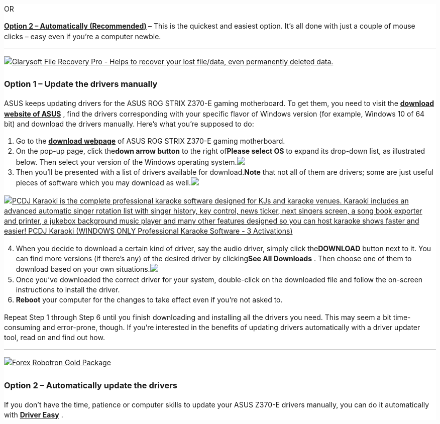  OR  

**[Option 2 – Automatically (Recommended)](https://www.drivereasy.com/knowledge/download-asus-z370-e-drivers-quick-easy/#option2) [](https://tools.techidaily.com/drivereasy/download/)**  – This is the quickest and easiest option. It’s all done with just a couple of mouse clicks – easy even if you’re a computer newbie.

---


<a href="https://order.glarysoft.com/order/checkout.php?PRODS=35408920&QTY=1&AFFILIATE=108875&CART=1"><img src="https://secure.avangate.com/images/merchant/6734fa703f6633ab896eecbdfad8953a/products/FR-200-1.png" border="0">Glarysoft File Recovery Pro - Helps to recover your lost file/data, even permanently deleted data. </a>

### Option 1 – Update the drivers manually

 ASUS keeps updating drivers for the ASUS ROG STRIX Z370-E gaming motherboard. To get them, you need to visit the **[download website of ASUS](https://www.asus.com/us/Motherboards/ROG-STRIX-Z370-E-GAMING/HelpDesk%5FDownload/)**  , find the drivers corresponding with your specific flavor of Windows version (for example, Windows 10 of 64 bit) and download the drivers manually. Here’s what you’re supposed to do:

1. Go to the **[download webpage](https://www.asus.com/us/Motherboards/ROG-STRIX-Z370-E-GAMING/HelpDesk%5FDownload/)**  of ASUS ROG STRIX Z370-E gaming motherboard.
2. On the pop-up page, click the**down arrow button** to the right of**Please select OS** to expand its drop-down list, as illustrated below. Then select your version of the Windows operating system.![](https://images.drivereasy.com/wp-content/uploads/2019/07/image-272.png)
3. Then you’ll be presented with a list of drivers available for download.**Note** that not all of them are drivers; some are just useful pieces of software which you may download as well.![](https://images.drivereasy.com/wp-content/uploads/2019/07/image-275.png)

<a href="https://shop.pcdj.com/order/checkout.php?PRODS=4698832&QTY=1&AFFILIATE=108875&CART=1"> <img src="https://secure.avangate.com/images/merchant/47f4b6321e9fd8e8f7326a6adc1a7c1e/products/karaoki-new-searchresultspane.jpg" border="0">PCDJ Karaoki is the complete professional karaoke software designed for KJs and karaoke venues. Karaoki includes an advanced automatic singer rotation list with singer history, key control, news ticker, next singers screen, a song book exporter and printer, a jukebox background music player and many other features designed so you can host karaoke shows faster and easier! 
 PCDJ Karaoki (WINDOWS ONLY Professional Karaoke Software - 3 Activations)</a>

4. When you decide to download a certain kind of driver, say the audio driver, simply click the**DOWNLOAD** button next to it. You can find more versions (if there’s any) of the desired driver by clicking**See All Downloads** . Then choose one of them to download based on your own situations.![](https://images.drivereasy.com/wp-content/uploads/2019/07/image-274.png)
5. Once you’ve downloaded the correct driver for your system, double-click on the downloaded file and follow the on-screen instructions to install the driver.
6. **Reboot** your computer for the changes to take effect even if you’re not asked to.

 Repeat Step 1 through Step 6 until you finish downloading and installing all the drivers you need. This may seem a bit time-consuming and error-prone, though. If you’re interested in the benefits of updating drivers automatically with a driver updater tool, read on and find out how.

---


<a href="https://secure.2checkout.com/order/checkout.php?PRODS=4727541&QTY=1&AFFILIATE=108875&CART=1"><img src="https://secure.avangate.com/images/merchant/5f4f7141b65a730b4efb0e0d51f63e94/products/copy_copy_forexrobotronbox.gif" border="0">Forex Robotron Gold Package</a>

### Option 2 – Automatically update the drivers

 If you don’t have the time, patience or computer skills to update your ASUS Z370-E drivers manually, you can do it automatically with **[Driver Easy](https://tools.techidaily.com/drivereasy/download/)**  .
